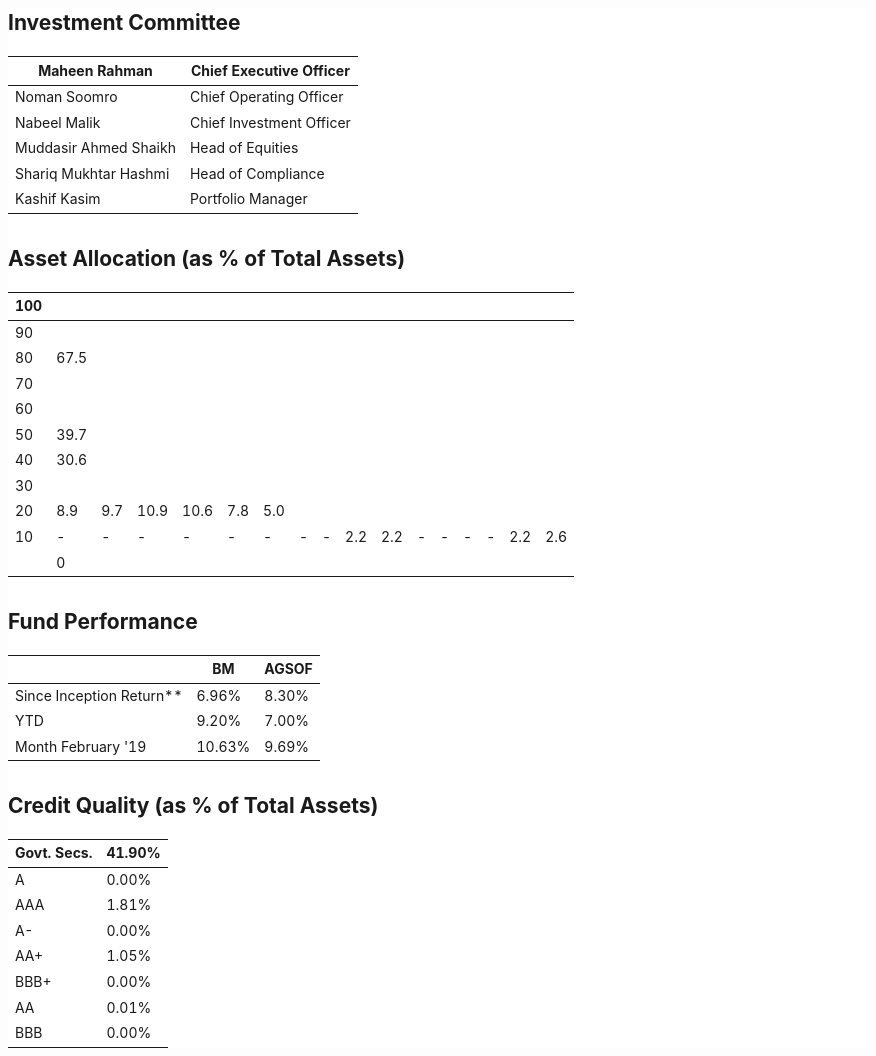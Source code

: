 ## Investment Committee

| Maheen Rahman         | Chief Executive Officer  |
| --------------------- | ------------------------ |
| Noman Soomro          | Chief Operating Officer  |
| Nabeel Malik          | Chief Investment Officer |
| Muddasir Ahmed Shaikh | Head of Equities         |
| Shariq Mukhtar Hashmi | Head of Compliance       |
| Kashif Kasim          | Portfolio Manager        |

## Asset Allocation (as % of Total Assets)

| 100 |      |     |      |      |     |     |     |     |     |     |     |     |     |     |     |     |
| --- | ---- | --- | ---- | ---- | --- | --- | --- | --- | --- | --- | --- | --- | --- | --- | --- | --- |
| 90  |      |     |      |      |     |     |     |     |     |     |     |     |     |     |     |     |
| 80  | 67.5 |     |      |      |     |     |     |     |     |     |     |     |     |     |     |     |
| 70  |      |     |      |      |     |     |     |     |     |     |     |     |     |     |     |     |
| 60  |      |     |      |      |     |     |     |     |     |     |     |     |     |     |     |     |
| 50  | 39.7 |     |      |      |     |     |     |     |     |     |     |     |     |     |     |     |
| 40  | 30.6 |     |      |      |     |     |     |     |     |     |     |     |     |     |     |     |
| 30  |      |     |      |      |     |     |     |     |     |     |     |     |     |     |     |     |
| 20  | 8.9  | 9.7 | 10.9 | 10.6 | 7.8 | 5.0 |     |     |     |     |     |     |     |     |     |     |
| 10  | -    | -   | -    | -    | -   | -   | -   | -   | 2.2 | 2.2 | -   | -   | -   | -   | 2.2 | 2.6 |
|     | 0    |     |      |      |     |     |     |     |     |     |     |     |     |     |     |     |

## Fund Performance

|                            | BM     | AGSOF |
| -------------------------- | ------ | ----- |
| Since Inception Return\*\* | 6.96%  | 8.30% |
| YTD                        | 9.20%  | 7.00% |
| Month February '19         | 10.63% | 9.69% |

## Credit Quality (as % of Total Assets)

| Govt. Secs. | 41.90% |
| ----------- | ------ |
| A           | 0.00%  |
| AAA         | 1.81%  |
| A-          | 0.00%  |
| AA+         | 1.05%  |
| BBB+        | 0.00%  |
| AA          | 0.01%  |
| BBB         | 0.00%  |